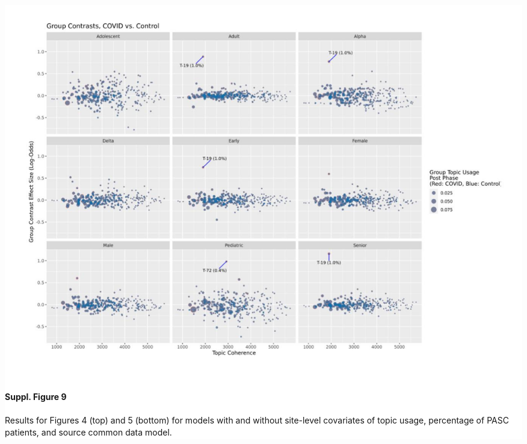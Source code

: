 ![](_page_38_Figure_1.jpeg)


#### Suppl. Figure 9

Results for Figures 4 (top) and 5 (bottom) for models with and without site-level covariates of topic usage, percentage of PASC patients, and source common data model.
